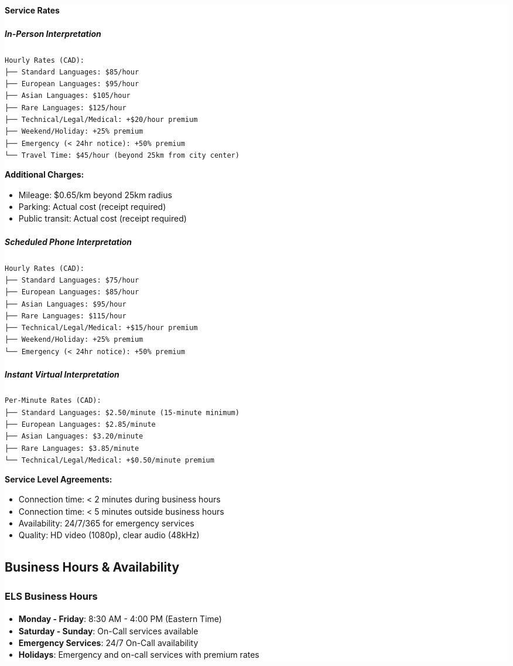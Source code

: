 #### Service Rates

##### In-Person Interpretation
```
Hourly Rates (CAD):
├── Standard Languages: $85/hour
├── European Languages: $95/hour
├── Asian Languages: $105/hour
├── Rare Languages: $125/hour
├── Technical/Legal/Medical: +$20/hour premium
├── Weekend/Holiday: +25% premium
├── Emergency (< 24hr notice): +50% premium
└── Travel Time: $45/hour (beyond 25km from city center)
```

**Additional Charges:**
- Mileage: $0.65/km beyond 25km radius
- Parking: Actual cost (receipt required)
- Public transit: Actual cost (receipt required)

##### Scheduled Phone Interpretation
```
Hourly Rates (CAD):
├── Standard Languages: $75/hour
├── European Languages: $85/hour
├── Asian Languages: $95/hour
├── Rare Languages: $115/hour
├── Technical/Legal/Medical: +$15/hour premium
├── Weekend/Holiday: +25% premium
└── Emergency (< 24hr notice): +50% premium
```

##### Instant Virtual Interpretation
```
Per-Minute Rates (CAD):
├── Standard Languages: $2.50/minute (15-minute minimum)
├── European Languages: $2.85/minute
├── Asian Languages: $3.20/minute
├── Rare Languages: $3.85/minute
└── Technical/Legal/Medical: +$0.50/minute premium
```

**Service Level Agreements:**
- Connection time: < 2 minutes during business hours
- Connection time: < 5 minutes outside business hours
- Availability: 24/7/365 for emergency services
- Quality: HD video (1080p), clear audio (48kHz)

## Business Hours & Availability

### ELS Business Hours
- **Monday - Friday**: 8:30 AM - 4:00 PM (Eastern Time)
- **Saturday - Sunday**: On-Call services available
- **Emergency Services**: 24/7 On-Call availability
- **Holidays**: Emergency and on-call services with premium rates
